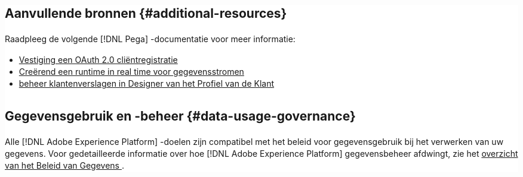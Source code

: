 ## Aanvullende bronnen {#additional-resources}

Raadpleeg de volgende [!DNL Pega] -documentatie voor meer informatie:

* [ Vestiging een OAuth 2.0 cliëntregistratie ](https://docs.pega.com/bundle/platform/page/platform/security/configure-oauth-2-client-registration.html)
* [ Creërend een runtime in real time voor gegevensstromen ](https://docs.pega.com/bundle/platform/page/platform/decision-management/data-flow-run-real-time-create.html)
* [ beheer klantenverslagen in Designer van het Profiel van de Klant ](https://docs.pega.com/bundle/customer-decision-hub/page/customer-decision-hub/implement/profile-designer-data-management.html)

## Gegevensgebruik en -beheer {#data-usage-governance}

Alle [!DNL Adobe Experience Platform] -doelen zijn compatibel met het beleid voor gegevensgebruik bij het verwerken van uw gegevens. Voor gedetailleerde informatie over hoe [!DNL Adobe Experience Platform] gegevensbeheer afdwingt, zie het [ overzicht van het Beleid van Gegevens ](/help/data-governance/home.md).
